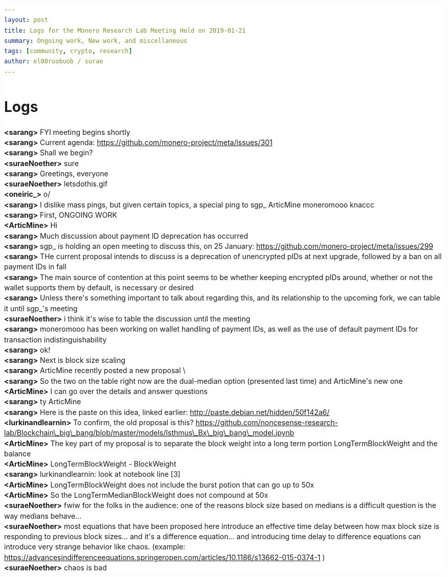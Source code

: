 ```yaml
---
layout: post
title: Logs for the Monero Research Lab Meeting Held on 2019-01-21
summary: Ongoing work, New work, and miscellaneous
tags: [community, crypto, research]
author: el00ruobuob / surae
---
```


# Logs  

**\<sarang>** FYI meeting begins shortly  
**\<sarang>** Current agenda: https://github.com/monero-project/meta/issues/301  
**\<sarang>** Shall we begin?  
**\<suraeNoether>** sure  
**\<sarang>** Greetings, everyone  
**\<suraeNoether>** letsdothis.gif  
**\<oneiric\_>** o/  
**\<sarang>** I dislike mass pings, but given certain topics, a special ping to sgp\_ ArticMine moneromooo knaccc  
**\<sarang>** First, ONGOING WORK  
**\<ArticMine>** Hi  
**\<sarang>** Much discussion about payment ID deprecation has occurred  
**\<sarang>** sgp\_ is holding an open meeting to discuss this, on 25 January: https://github.com/monero-project/meta/issues/299  
**\<sarang>** THe current proposal intends to discuss is a deprecation of unencrypted pIDs at next upgrade, followed by a ban on all payment IDs in fall  
**\<sarang>** The main source of contention at this point seems to be whether keeping encrypted pIDs around, whether or not the wallet supports them by default, is necessary or desired  
**\<sarang>** Unless there's something important to talk about regarding this, and its relationship to the upcoming fork, we can table it until sgp\_'s meeting  
**\<suraeNoether>** i think it's wise to table the discussion until the meeting  
**\<sarang>** moneromooo has been working on wallet handling of payment IDs, as well as the use of default payment IDs for transaction indistinguishability  
**\<sarang>** ok!  
**\<sarang>** Next is block size scaling  
**\<sarang>** ArticMine recently posted a new proposal \\  
**\<sarang>** So the two on the table right now are the dual-median option (presented last time) and ArticMine's new one  
**\<ArticMine>** I can go over the details and answer questions  
**\<sarang>** ty ArticMine  
**\<sarang>** Here is the paste on this idea, linked earlier: http://paste.debian.net/hidden/50f142a6/  
**\<lurkinandlearnin>** To confirm, the old proposal is this? https://github.com/noncesense-research-lab/Blockchain\_big\_bang/blob/master/models/Isthmus\_Bx\_big\_bang\_model.ipynb  
**\<ArticMine>** The key part of  my proposal is to separate the block weight into a long term portion LongTermBlockWeight and the balance  
**\<ArticMine>**  LongTermBlockWeight - BlockWeight  
**\<sarang>** lurkinandlearnin: look at notebook line [3]  
**\<ArticMine>** LongTermBlockWeight does not include the burst potion that can go up to 50x  
**\<ArticMine>** So the LongTermMedianBlockWeight does not compound at 50x  
**\<suraeNoether>** fwiw for the folks in the audience: one of the reasons block size based on medians is a difficult question is the way medians behave...  
**\<suraeNoether>** most equations that have been proposed here introduce an effective time delay between how max block size is responding to previous block sizes... and it's a difference equation... and introducing time delay to difference equations can introduce very strange behavior like chaos.  (example: https://advancesindifferenceequations.springeropen.com/articles/10.1186/s13662-015-0374-1 )  
**\<suraeNoether>** chaos is bad  